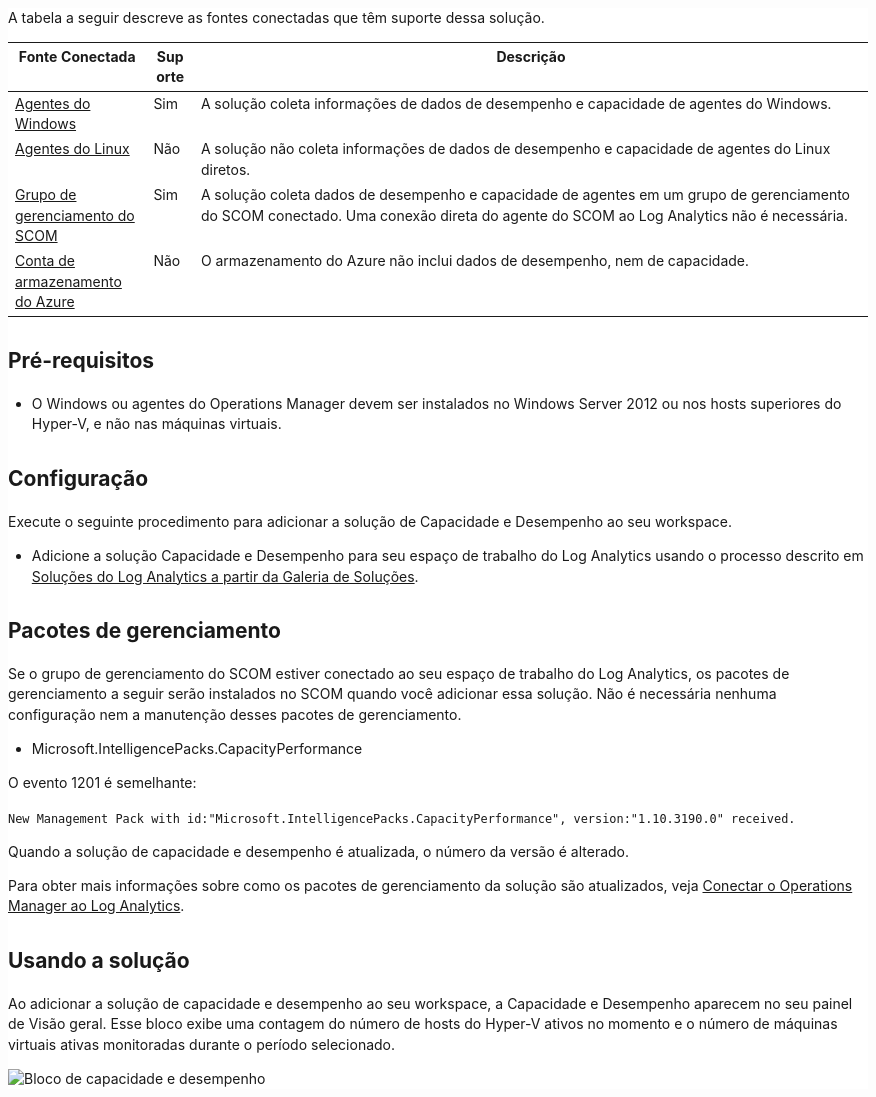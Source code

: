 A tabela a seguir descreve as fontes conectadas que têm suporte dessa solução.

| Fonte Conectada | Suporte | Descrição |
|---|---|---|
| [Agentes do Windows](../platform/agent-windows.md) | Sim | A solução coleta informações de dados de desempenho e capacidade de agentes do Windows. |
| [Agentes do Linux](../learn/quick-collect-linux-computer.md) | Não | A solução não coleta informações de dados de desempenho e capacidade de agentes do Linux diretos.|
| [Grupo de gerenciamento do SCOM](../platform/om-agents.md) | Sim |A solução coleta dados de desempenho e capacidade de agentes em um grupo de gerenciamento do SCOM conectado. Uma conexão direta do agente do SCOM ao Log Analytics não é necessária.|
| [Conta de armazenamento do Azure](../platform/resource-logs.md#send-to-log-analytics-workspace) | Não | O armazenamento do Azure não inclui dados de desempenho, nem de capacidade.|

## <a name="prerequisites"></a>Pré-requisitos

- O Windows ou agentes do Operations Manager devem ser instalados no Windows Server 2012 ou nos hosts superiores do Hyper-V, e não nas máquinas virtuais.


## <a name="configuration"></a>Configuração

Execute o seguinte procedimento para adicionar a solução de Capacidade e Desempenho ao seu workspace.

- Adicione a solução Capacidade e Desempenho para seu espaço de trabalho do Log Analytics usando o processo descrito em [Soluções do Log Analytics a partir da Galeria de Soluções](./solutions.md).

## <a name="management-packs"></a>Pacotes de gerenciamento

Se o grupo de gerenciamento do SCOM estiver conectado ao seu espaço de trabalho do Log Analytics, os pacotes de gerenciamento a seguir serão instalados no SCOM quando você adicionar essa solução. Não é necessária nenhuma configuração nem a manutenção desses pacotes de gerenciamento.

- Microsoft.IntelligencePacks.CapacityPerformance

O evento 1201 é semelhante:


```
New Management Pack with id:"Microsoft.IntelligencePacks.CapacityPerformance", version:"1.10.3190.0" received.
```

Quando a solução de capacidade e desempenho é atualizada, o número da versão é alterado.

Para obter mais informações sobre como os pacotes de gerenciamento da solução são atualizados, veja [Conectar o Operations Manager ao Log Analytics](../platform/om-agents.md).

## <a name="using-the-solution"></a>Usando a solução

Ao adicionar a solução de capacidade e desempenho ao seu workspace, a Capacidade e Desempenho aparecem no seu painel de Visão geral. Esse bloco exibe uma contagem do número de hosts do Hyper-V ativos no momento e o número de máquinas virtuais ativas monitoradas durante o período selecionado.

![Bloco de capacidade e desempenho](./media/capacity-performance/capacity-tile.png)
